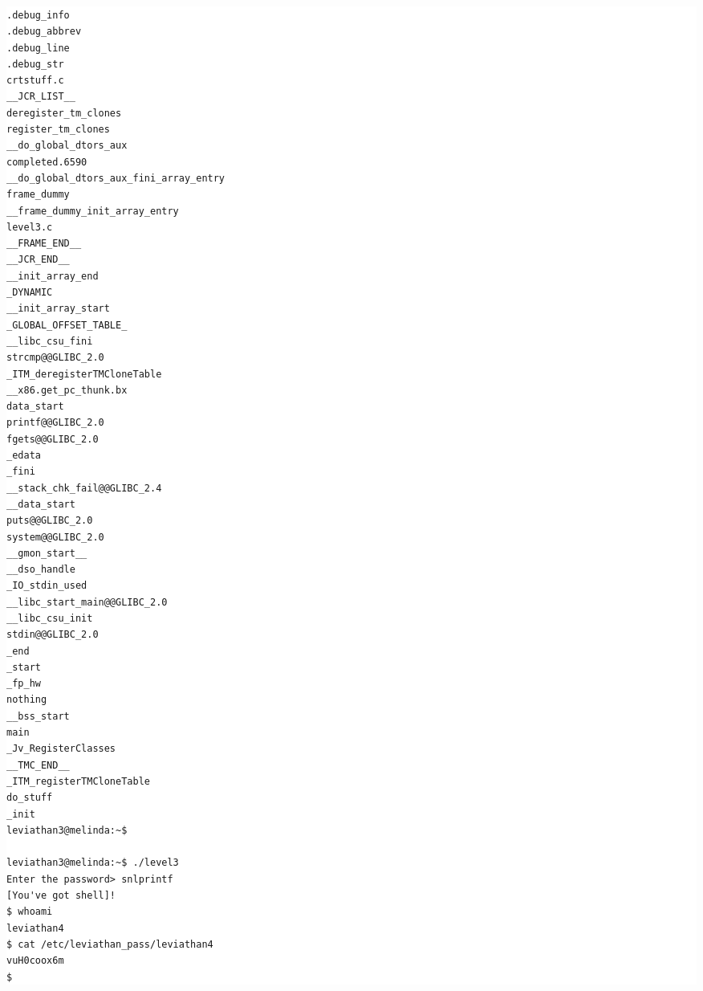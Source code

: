 ```
.debug_info
.debug_abbrev
.debug_line
.debug_str
crtstuff.c
__JCR_LIST__
deregister_tm_clones
register_tm_clones
__do_global_dtors_aux
completed.6590
__do_global_dtors_aux_fini_array_entry
frame_dummy
__frame_dummy_init_array_entry
level3.c
__FRAME_END__
__JCR_END__
__init_array_end
_DYNAMIC
__init_array_start
_GLOBAL_OFFSET_TABLE_
__libc_csu_fini
strcmp@@GLIBC_2.0
_ITM_deregisterTMCloneTable
__x86.get_pc_thunk.bx
data_start
printf@@GLIBC_2.0
fgets@@GLIBC_2.0
_edata
_fini
__stack_chk_fail@@GLIBC_2.4
__data_start
puts@@GLIBC_2.0
system@@GLIBC_2.0
__gmon_start__
__dso_handle
_IO_stdin_used
__libc_start_main@@GLIBC_2.0
__libc_csu_init
stdin@@GLIBC_2.0
_end
_start
_fp_hw
nothing
__bss_start
main
_Jv_RegisterClasses
__TMC_END__
_ITM_registerTMCloneTable
do_stuff
_init
leviathan3@melinda:~$

leviathan3@melinda:~$ ./level3
Enter the password> snlprintf
[You've got shell]!
$ whoami
leviathan4
$ cat /etc/leviathan_pass/leviathan4
vuH0coox6m
$
```
